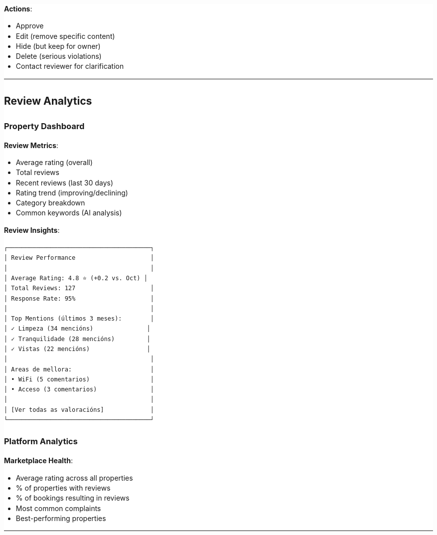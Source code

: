 **Actions**:
- Approve
- Edit (remove specific content)
- Hide (but keep for owner)
- Delete (serious violations)
- Contact reviewer for clarification

---

## Review Analytics

### Property Dashboard

**Review Metrics**:
- Average rating (overall)
- Total reviews
- Recent reviews (last 30 days)
- Rating trend (improving/declining)
- Category breakdown
- Common keywords (AI analysis)

**Review Insights**:
```
┌────────────────────────────────────────┐
│ Review Performance                     │
│                                        │
│ Average Rating: 4.8 ⭐ (+0.2 vs. Oct) │
│ Total Reviews: 127                     │
│ Response Rate: 95%                     │
│                                        │
│ Top Mentions (últimos 3 meses):        │
│ ✓ Limpeza (34 mencións)               │
│ ✓ Tranquilidade (28 mencións)         │
│ ✓ Vistas (22 mencións)                │
│                                        │
│ Areas de mellora:                      │
│ • WiFi (5 comentarios)                 │
│ • Acceso (3 comentarios)               │
│                                        │
│ [Ver todas as valoracións]             │
└────────────────────────────────────────┘
```

### Platform Analytics

**Marketplace Health**:
- Average rating across all properties
- % of properties with reviews
- % of bookings resulting in reviews
- Most common complaints
- Best-performing properties

---